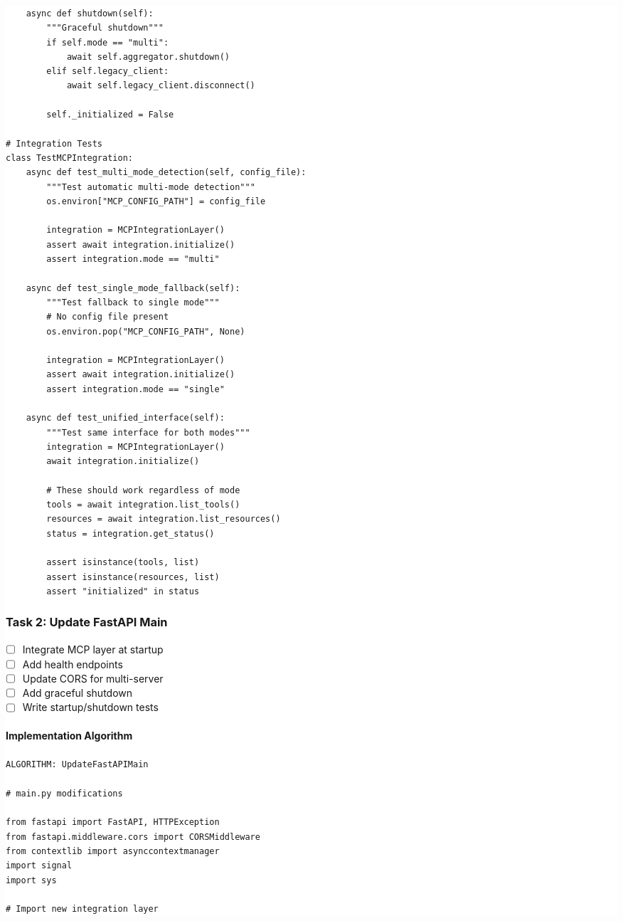 ```
    async def shutdown(self):
        """Graceful shutdown"""
        if self.mode == "multi":
            await self.aggregator.shutdown()
        elif self.legacy_client:
            await self.legacy_client.disconnect()
        
        self._initialized = False

# Integration Tests
class TestMCPIntegration:
    async def test_multi_mode_detection(self, config_file):
        """Test automatic multi-mode detection"""
        os.environ["MCP_CONFIG_PATH"] = config_file
        
        integration = MCPIntegrationLayer()
        assert await integration.initialize()
        assert integration.mode == "multi"
    
    async def test_single_mode_fallback(self):
        """Test fallback to single mode"""
        # No config file present
        os.environ.pop("MCP_CONFIG_PATH", None)
        
        integration = MCPIntegrationLayer()
        assert await integration.initialize()
        assert integration.mode == "single"
    
    async def test_unified_interface(self):
        """Test same interface for both modes"""
        integration = MCPIntegrationLayer()
        await integration.initialize()
        
        # These should work regardless of mode
        tools = await integration.list_tools()
        resources = await integration.list_resources()
        status = integration.get_status()
        
        assert isinstance(tools, list)
        assert isinstance(resources, list)
        assert "initialized" in status
```

### Task 2: Update FastAPI Main
- [ ] Integrate MCP layer at startup
- [ ] Add health endpoints
- [ ] Update CORS for multi-server
- [ ] Add graceful shutdown
- [ ] Write startup/shutdown tests

#### Implementation Algorithm
```
ALGORITHM: UpdateFastAPIMain

# main.py modifications

from fastapi import FastAPI, HTTPException
from fastapi.middleware.cors import CORSMiddleware
from contextlib import asynccontextmanager
import signal
import sys

# Import new integration layer
```